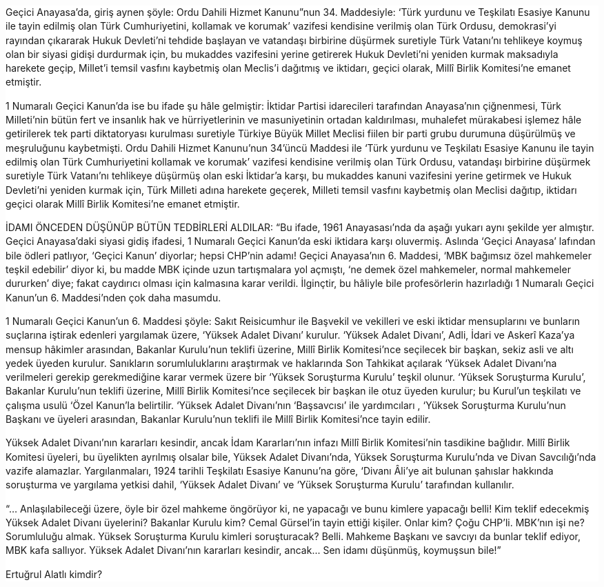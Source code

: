   Geçici Anayasa’da, giriş aynen şöyle: Ordu Dahili Hizmet Kanunu”nun 34. Maddesiyle: ‘Türk yurdunu ve Teşkilatı Esasiye Kanunu ile tayin edilmiş olan Türk Cumhuriyetini, kollamak ve korumak’ vazifesi kendisine verilmiş olan Türk Ordusu, demokrasi’yi rayından çıkararak Hukuk Devleti’ni tehdide başlayan ve vatandaşı birbirine düşürmek suretiyle Türk Vatanı’nı tehlikeye koymuş olan bir siyasi gidişi durdurmak için, bu mukaddes vazifesini yerine getirerek Hukuk Devleti’ni yeniden kurmak maksadıyla harekete geçip, Millet’i temsil vasfını kaybetmiş olan Meclis’i dağıtmış ve iktidarı, geçici olarak, Millî Birlik Komitesi’ne emanet etmiştir.
 </p>
 <p class="MsoNormal">
  1 Numaralı Geçici Kanun’da ise bu ifade şu hâle gelmiştir: İktidar Partisi idarecileri tarafından Anayasa’nın çiğnenmesi, Türk Milleti’nin bütün fert ve insanlık hak ve hürriyetlerinin ve masuniyetinin ortadan kaldırılması, muhalefet mürakabesi işlemez hâle getirilerek tek parti diktatoryası kurulması suretiyle Türkiye Büyük Millet Meclisi fiilen bir parti grubu durumuna düşürülmüş ve meşruluğunu kaybetmişti. Ordu Dahili Hizmet Kanunu’nun 34’üncü Maddesi ile ‘Türk yurdunu ve Teşkilatı Esasiye Kanunu ile tayin edilmiş olan Türk Cumhuriyetini kollamak ve korumak’ vazifesi kendisine verilmiş olan Türk Ordusu, vatandaşı birbirine düşürmek suretiyle Türk Vatanı’nı tehlikeye düşürmüş olan eski İktidar’a karşı, bu mukaddes kanuni vazifesini yerine getirmek ve Hukuk Devleti’ni yeniden kurmak için, Türk Milleti adına harekete geçerek, Milleti temsil vasfını kaybetmiş olan Meclisi dağıtıp, iktidarı geçici olarak Millî Birlik Komitesi’ne emanet etmiştir.
 </p>
 <p class="MsoNormal">
  <span>
  </span>
  İDAMI ÖNCEDEN DÜŞÜNÜP BÜTÜN TEDBİRLERİ ALDILAR: “Bu ifade, 1961 Anayasası’nda da aşağı yukarı aynı şekilde yer almıştır. Geçici Anayasa’daki siyasi gidiş ifadesi, 1 Numaralı Geçici Kanun’da eski iktidara karşı oluvermiş. Aslında ‘Geçici Anayasa’ lafından bile ödleri patlıyor, ‘Geçici Kanun’ diyorlar; hepsi CHP’nin adamı! Geçici Anayasa’nın 6. Maddesi, ‘MBK bağımsız özel mahkemeler teşkil edebilir’ diyor ki, bu madde MBK içinde uzun tartışmalara yol açmıştı, ‘ne demek özel mahkemeler, normal mahkemeler dururken’ diye; fakat caydırıcı olması için kalmasına karar verildi. İlginçtir, bu hâliyle bile profesörlerin hazırladığı 1 Numaralı Geçici Kanun’un 6. Maddesi’nden çok daha masumdu.
 </p>
 <p class="MsoNormal">
  1 Numaralı Geçici Kanun’un 6. Maddesi şöyle: Sakıt Reisicumhur ile Başvekil ve vekilleri ve eski iktidar mensuplarını ve bunların suçlarına iştirak edenleri yargılamak üzere, ‘Yüksek Adalet Divanı’ kurulur. ‘Yüksek Adalet Divanı’, Adli, İdari ve Askerî Kaza’ya mensup hâkimler arasından, Bakanlar Kurulu’nun teklifi üzerine, Millî Birlik Komitesi’nce seçilecek bir başkan, sekiz asli ve altı yedek üyeden kurulur. Sanıkların sorumluluklarını araştırmak ve haklarında Son Tahkikat açılarak ‘Yüksek Adalet Divanı’na verilmeleri gerekip gerekmediğine karar vermek üzere bir ‘Yüksek Soruşturma Kurulu’ teşkil olunur. ‘Yüksek Soruşturma Kurulu’, Bakanlar Kurulu’nun teklifi üzerine, Millî Birlik Komitesi’nce seçilecek bir başkan ile otuz üyeden kurulur; bu Kurul’un teşkilatı ve çalışma usulü ‘Özel Kanun’la belirtilir. ‘Yüksek Adalet Divanı’nın ‘Başsavcısı’ ile yardımcıları , ‘Yüksek Soruşturma Kurulu’nun Başkanı ve üyeleri arasından, Bakanlar Kurulu’nun teklifi ile Millî Birlik Komitesi’nce tayin edilir.
 </p>
 <p class="MsoNormal">
  Yüksek Adalet Divanı’nın kararları kesindir, ancak İdam Kararları’nın infazı Millî Birlik Komitesi’nin tasdikine bağlıdır. Millî Birlik Komitesi üyeleri, bu üyelikten ayrılmış olsalar bile, Yüksek Adalet Divanı’nda, Yüksek Soruşturma Kurulu’nda ve Divan Savcılığı’nda vazife alamazlar. Yargılanmaları, 1924 tarihli Teşkilatı Esasiye Kanunu’na göre, ‘Divanı Âli’ye ait bulunan şahıslar hakkında soruşturma ve yargılama yetkisi dahil, ‘Yüksek Adalet Divanı’ ve ‘Yüksek Soruşturma Kurulu’ tarafından kullanılır.
 </p>
 <p class="MsoNormal">
  “… Anlaşılabileceği üzere, öyle bir özel mahkeme öngörüyor ki, ne yapacağı ve bunu kimlere yapacağı belli! Kim teklif edecekmiş Yüksek Adalet Divanı üyelerini? Bakanlar Kurulu kim? Cemal Gürsel’in tayin ettiği kişiler. Onlar kim? Çoğu CHP’li. MBK’nın işi ne? Sorumluluğu almak. Yüksek Soruşturma Kurulu kimleri soruşturacak? Belli. Mahkeme Başkanı ve savcıyı da bunlar teklif ediyor, MBK kafa sallıyor. Yüksek Adalet Divanı’nın kararları kesindir, ancak… Sen idamı düşünmüş, koymuşsun bile!”
 </p>
 <p class="MsoNormal">
 </p>
 <p class="MsoNormal">
  Ertuğrul Alatlı kimdir?
 </p>